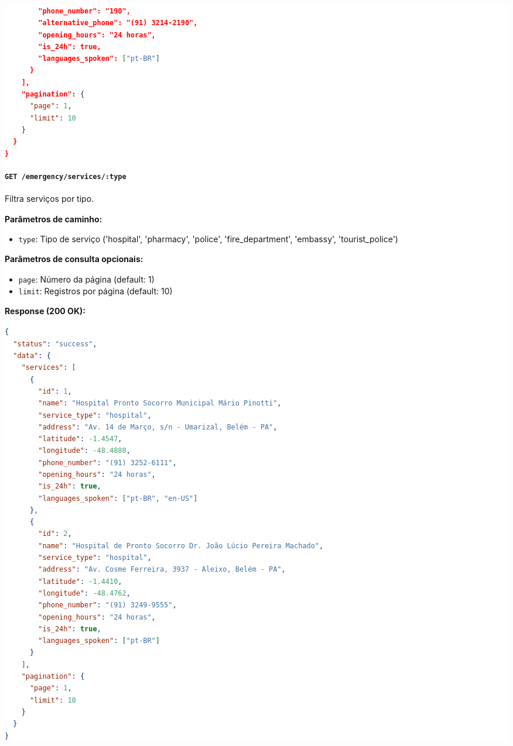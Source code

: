 ```json
        "phone_number": "190",
        "alternative_phone": "(91) 3214-2190",
        "opening_hours": "24 horas",
        "is_24h": true,
        "languages_spoken": ["pt-BR"]
      }
    ],
    "pagination": {
      "page": 1,
      "limit": 10
    }
  }
}
```

#### `GET /emergency/services/:type`

Filtra serviços por tipo.

**Parâmetros de caminho:**
- `type`: Tipo de serviço ('hospital', 'pharmacy', 'police', 'fire_department', 'embassy', 'tourist_police')

**Parâmetros de consulta opcionais:**
- `page`: Número da página (default: 1)
- `limit`: Registros por página (default: 10)

**Response (200 OK):**
```json
{
  "status": "success",
  "data": {
    "services": [
      {
        "id": 1,
        "name": "Hospital Pronto Socorro Municipal Mário Pinotti",
        "service_type": "hospital",
        "address": "Av. 14 de Março, s/n - Umarizal, Belém - PA",
        "latitude": -1.4547,
        "longitude": -48.4880,
        "phone_number": "(91) 3252-6111",
        "opening_hours": "24 horas",
        "is_24h": true,
        "languages_spoken": ["pt-BR", "en-US"]
      },
      {
        "id": 2,
        "name": "Hospital de Pronto Socorro Dr. João Lúcio Pereira Machado",
        "service_type": "hospital",
        "address": "Av. Cosme Ferreira, 3937 - Aleixo, Belém - PA",
        "latitude": -1.4410,
        "longitude": -48.4762,
        "phone_number": "(91) 3249-9555",
        "opening_hours": "24 horas",
        "is_24h": true,
        "languages_spoken": ["pt-BR"]
      }
    ],
    "pagination": {
      "page": 1,
      "limit": 10
    }
  }
}
```

